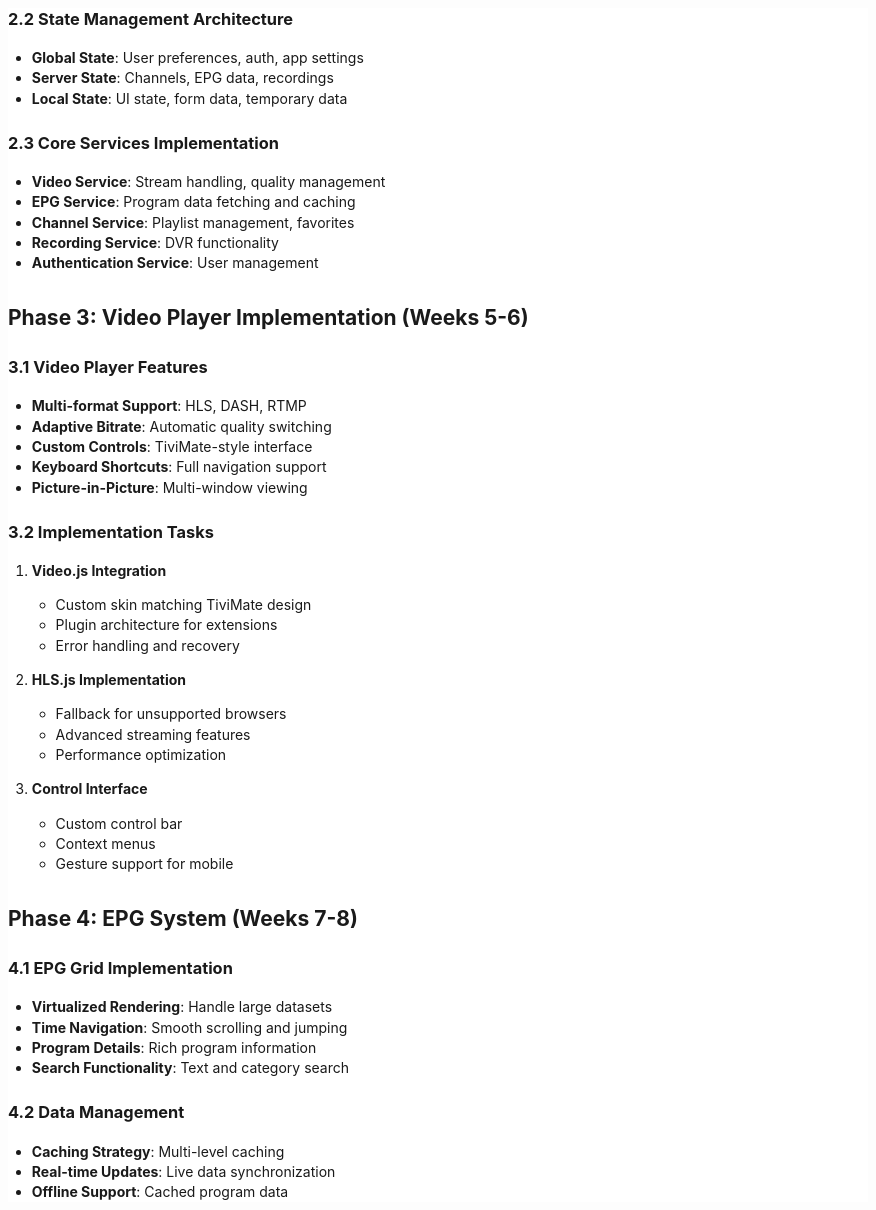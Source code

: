 ### 2.2 State Management Architecture
- **Global State**: User preferences, auth, app settings
- **Server State**: Channels, EPG data, recordings
- **Local State**: UI state, form data, temporary data

### 2.3 Core Services Implementation
- **Video Service**: Stream handling, quality management
- **EPG Service**: Program data fetching and caching
- **Channel Service**: Playlist management, favorites
- **Recording Service**: DVR functionality
- **Authentication Service**: User management

## Phase 3: Video Player Implementation (Weeks 5-6)

### 3.1 Video Player Features
- **Multi-format Support**: HLS, DASH, RTMP
- **Adaptive Bitrate**: Automatic quality switching
- **Custom Controls**: TiviMate-style interface
- **Keyboard Shortcuts**: Full navigation support
- **Picture-in-Picture**: Multi-window viewing

### 3.2 Implementation Tasks
1. **Video.js Integration**
   - Custom skin matching TiviMate design
   - Plugin architecture for extensions
   - Error handling and recovery

2. **HLS.js Implementation**
   - Fallback for unsupported browsers
   - Advanced streaming features
   - Performance optimization

3. **Control Interface**
   - Custom control bar
   - Context menus
   - Gesture support for mobile

## Phase 4: EPG System (Weeks 7-8)

### 4.1 EPG Grid Implementation
- **Virtualized Rendering**: Handle large datasets
- **Time Navigation**: Smooth scrolling and jumping
- **Program Details**: Rich program information
- **Search Functionality**: Text and category search

### 4.2 Data Management
- **Caching Strategy**: Multi-level caching
- **Real-time Updates**: Live data synchronization
- **Offline Support**: Cached program data
